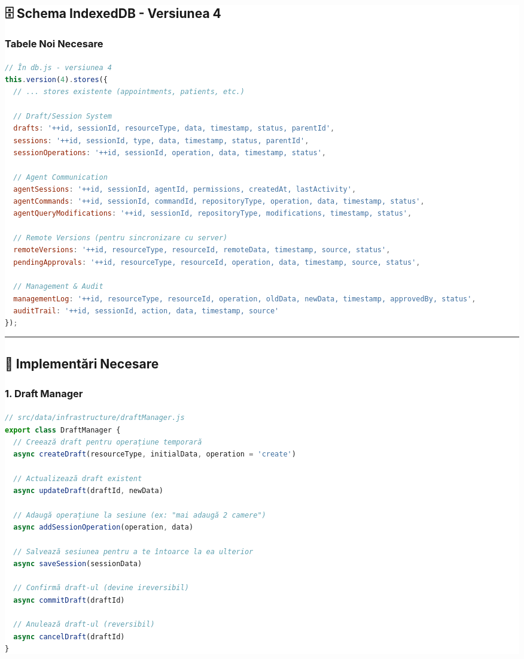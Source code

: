 ## 🗄️ **Schema IndexedDB - Versiunea 4**

### **Tabele Noi Necesare**

```javascript
// În db.js - versiunea 4
this.version(4).stores({
  // ... stores existente (appointments, patients, etc.)
  
  // Draft/Session System
  drafts: '++id, sessionId, resourceType, data, timestamp, status, parentId',
  sessions: '++id, sessionId, type, data, timestamp, status, parentId',
  sessionOperations: '++id, sessionId, operation, data, timestamp, status',
  
  // Agent Communication
  agentSessions: '++id, sessionId, agentId, permissions, createdAt, lastActivity',
  agentCommands: '++id, sessionId, commandId, repositoryType, operation, data, timestamp, status',
  agentQueryModifications: '++id, sessionId, repositoryType, modifications, timestamp, status',
  
  // Remote Versions (pentru sincronizare cu server)
  remoteVersions: '++id, resourceType, resourceId, remoteData, timestamp, source, status',
  pendingApprovals: '++id, resourceType, resourceId, operation, data, timestamp, source, status',
  
  // Management & Audit
  managementLog: '++id, resourceType, resourceId, operation, oldData, newData, timestamp, approvedBy, status',
  auditTrail: '++id, sessionId, action, data, timestamp, source'
});
```

---

## 🔧 **Implementări Necesare**

### **1. Draft Manager**

```javascript
// src/data/infrastructure/draftManager.js
export class DraftManager {
  // Creează draft pentru operațiune temporară
  async createDraft(resourceType, initialData, operation = 'create')
  
  // Actualizează draft existent
  async updateDraft(draftId, newData)
  
  // Adaugă operațiune la sesiune (ex: "mai adaugă 2 camere")
  async addSessionOperation(operation, data)
  
  // Salvează sesiunea pentru a te întoarce la ea ulterior
  async saveSession(sessionData)
  
  // Confirmă draft-ul (devine ireversibil)
  async commitDraft(draftId)
  
  // Anulează draft-ul (reversibil)
  async cancelDraft(draftId)
}
```
